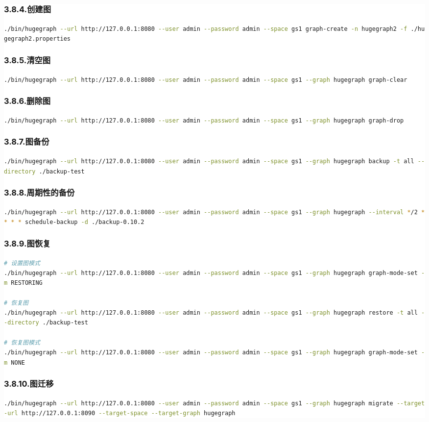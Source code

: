 ### 3.8.4.创建图

```bash
./bin/hugegraph --url http://127.0.0.1:8080 --user admin --password admin --space gs1 graph-create -n hugegraph2 -f ./hugegraph2.properties
```

### 3.8.5.清空图

```bash
./bin/hugegraph --url http://127.0.0.1:8080 --user admin --password admin --space gs1 --graph hugegraph graph-clear
```

### 3.8.6.删除图

```bash
./bin/hugegraph --url http://127.0.0.1:8080 --user admin --password admin --space gs1 --graph hugegraph graph-drop
```

### 3.8.7.图备份

```bash
./bin/hugegraph --url http://127.0.0.1:8080 --user admin --password admin --space gs1 --graph hugegraph backup -t all --directory ./backup-test
```

### 3.8.8.周期性的备份

```bash
./bin/hugegraph --url http://127.0.0.1:8080 --user admin --password admin --space gs1 --graph hugegraph --interval */2 * * * * schedule-backup -d ./backup-0.10.2
```

### 3.8.9.图恢复

```bash
# 设置图模式
./bin/hugegraph --url http://127.0.0.1:8080 --user admin --password admin --space gs1 --graph hugegraph graph-mode-set -m RESTORING

# 恢复图
./bin/hugegraph --url http://127.0.0.1:8080 --user admin --password admin --space gs1 --graph hugegraph restore -t all --directory ./backup-test

# 恢复图模式
./bin/hugegraph --url http://127.0.0.1:8080 --user admin --password admin --space gs1 --graph hugegraph graph-mode-set -m NONE
```

### 3.8.10.图迁移

```bash
./bin/hugegraph --url http://127.0.0.1:8080 --user admin --password admin --space gs1 --graph hugegraph migrate --target-url http://127.0.0.1:8090 --target-space --target-graph hugegraph
```
